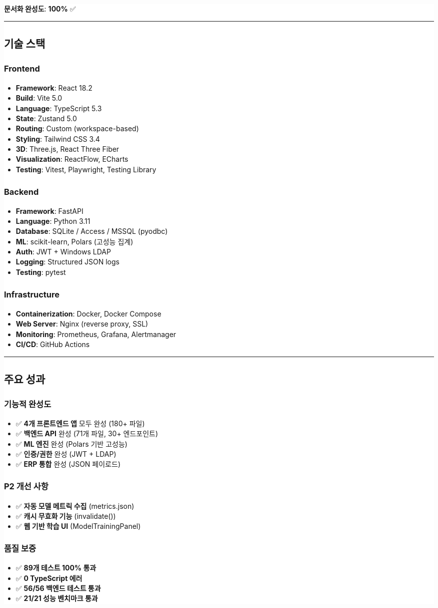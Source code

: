 **문서화 완성도**: **100%** ✅

---

## 기술 스택

### Frontend
- **Framework**: React 18.2
- **Build**: Vite 5.0
- **Language**: TypeScript 5.3
- **State**: Zustand 5.0
- **Routing**: Custom (workspace-based)
- **Styling**: Tailwind CSS 3.4
- **3D**: Three.js, React Three Fiber
- **Visualization**: ReactFlow, ECharts
- **Testing**: Vitest, Playwright, Testing Library

### Backend
- **Framework**: FastAPI
- **Language**: Python 3.11
- **Database**: SQLite / Access / MSSQL (pyodbc)
- **ML**: scikit-learn, Polars (고성능 집계)
- **Auth**: JWT + Windows LDAP
- **Logging**: Structured JSON logs
- **Testing**: pytest

### Infrastructure
- **Containerization**: Docker, Docker Compose
- **Web Server**: Nginx (reverse proxy, SSL)
- **Monitoring**: Prometheus, Grafana, Alertmanager
- **CI/CD**: GitHub Actions

---

## 주요 성과

### 기능적 완성도
- ✅ **4개 프론트엔드 앱** 모두 완성 (180+ 파일)
- ✅ **백엔드 API** 완성 (71개 파일, 30+ 엔드포인트)
- ✅ **ML 엔진** 완성 (Polars 기반 고성능)
- ✅ **인증/권한** 완성 (JWT + LDAP)
- ✅ **ERP 통합** 완성 (JSON 페이로드)

### P2 개선 사항
- ✅ **자동 모델 메트릭 수집** (metrics.json)
- ✅ **캐시 무효화 기능** (invalidate())
- ✅ **웹 기반 학습 UI** (ModelTrainingPanel)

### 품질 보증
- ✅ **89개 테스트 100% 통과**
- ✅ **0 TypeScript 에러**
- ✅ **56/56 백엔드 테스트 통과**
- ✅ **21/21 성능 벤치마크 통과**
